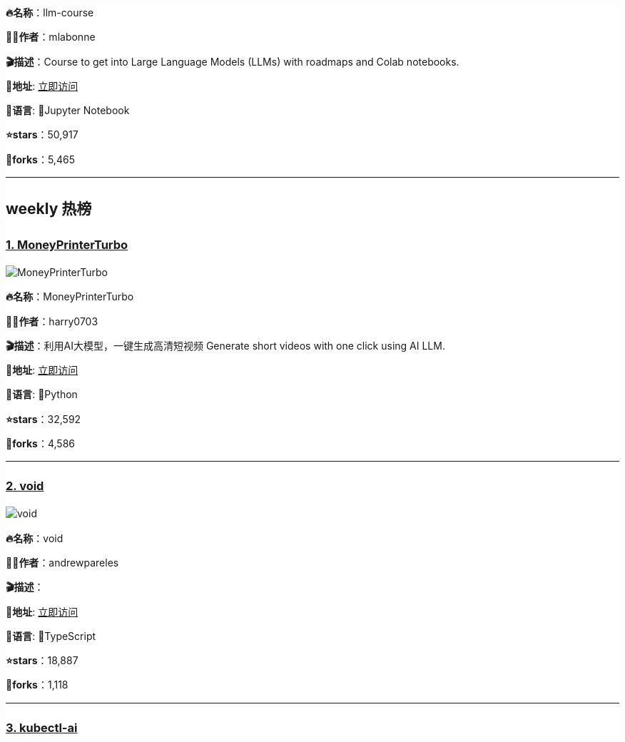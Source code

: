 **🔥名称**：llm-course 

**🧑‍💻作者**：mlabonne 

**🎬描述**：Course to get into Large Language Models (LLMs) with roadmaps and Colab notebooks. 

**🔗地址**: [立即访问](https://github.com//mlabonne/llm-course) 

**👀语言**: 🔺Jupyter Notebook 

**⭐stars**：50,917 

**📍forks**：5,465 

--- 

## weekly 热榜

### [1. MoneyPrinterTurbo](https://github.com//harry0703/MoneyPrinterTurbo) 

![MoneyPrinterTurbo](https://s0.wp.com/mshots/v1/https://github.com//harry0703/MoneyPrinterTurbo?w=600&h=450) 

**🔥名称**：MoneyPrinterTurbo 

**🧑‍💻作者**：harry0703 

**🎬描述**：利用AI大模型，一键生成高清短视频 Generate short videos with one click using AI LLM. 

**🔗地址**: [立即访问](https://github.com//harry0703/MoneyPrinterTurbo) 

**👀语言**: 🔺Python 

**⭐stars**：32,592 

**📍forks**：4,586 

--- 

### [2. void](https://github.com//voideditor/void) 

![void](https://s0.wp.com/mshots/v1/https://github.com//voideditor/void?w=600&h=450) 

**🔥名称**：void 

**🧑‍💻作者**：andrewpareles 

**🎬描述**： 

**🔗地址**: [立即访问](https://github.com//voideditor/void) 

**👀语言**: 🔺TypeScript 

**⭐stars**：18,887 

**📍forks**：1,118 

--- 

### [3. kubectl-ai](https://github.com//GoogleCloudPlatform/kubectl-ai) 
